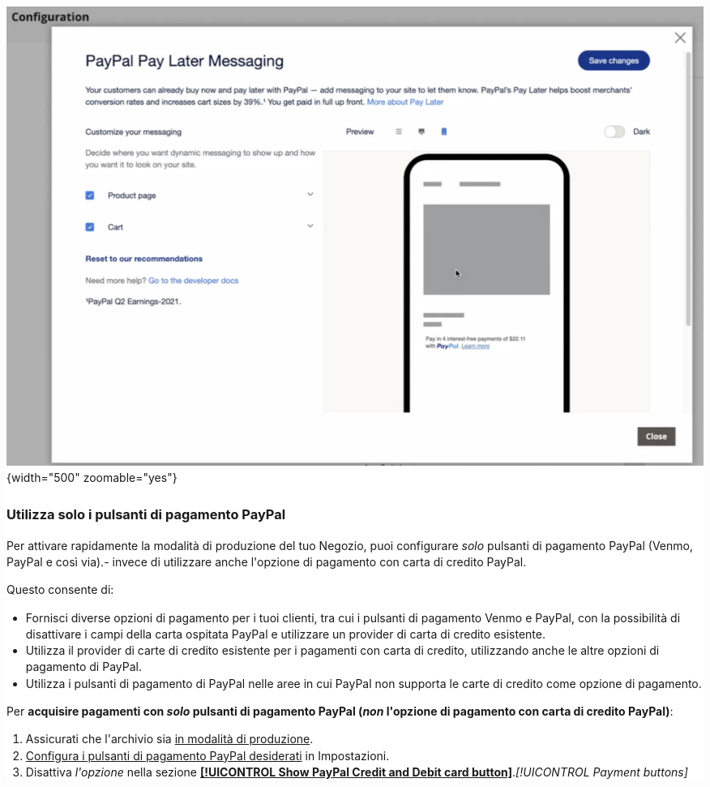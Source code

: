 ![Messaggistica posticipata](assets/pay-later-messaging.png){width="500" zoomable="yes"}

### Utilizza solo i pulsanti di pagamento PayPal

Per attivare rapidamente la modalità di produzione del tuo Negozio, puoi configurare _solo_ pulsanti di pagamento PayPal (Venmo, PayPal e così via).- invece di utilizzare anche l&#39;opzione di pagamento con carta di credito PayPal.

Questo consente di:

* Fornisci diverse opzioni di pagamento per i tuoi clienti, tra cui i pulsanti di pagamento Venmo e PayPal, con la possibilità di disattivare i campi della carta ospitata PayPal e utilizzare un provider di carta di credito esistente.
* Utilizza il provider di carte di credito esistente per i pagamenti con carta di credito, utilizzando anche le altre opzioni di pagamento di PayPal.
* Utilizza i pulsanti di pagamento di PayPal nelle aree in cui PayPal non supporta le carte di credito come opzione di pagamento.

Per **acquisire pagamenti con _solo_ pulsanti di pagamento PayPal (_non_ l&#39;opzione di pagamento con carta di credito PayPal)**:

1. Assicurati che l&#39;archivio sia [in modalità di produzione](configure-admin.md#enable-payment-services).
1. [Configura i pulsanti di pagamento PayPal desiderati](configure-admin.md#payment-buttons) in Impostazioni.
1. Disattiva _l&#39;opzione_ nella sezione **[[!UICONTROL Show PayPal Credit and Debit card button]](configure-admin.md#payment-buttons)**._[!UICONTROL Payment buttons]_
